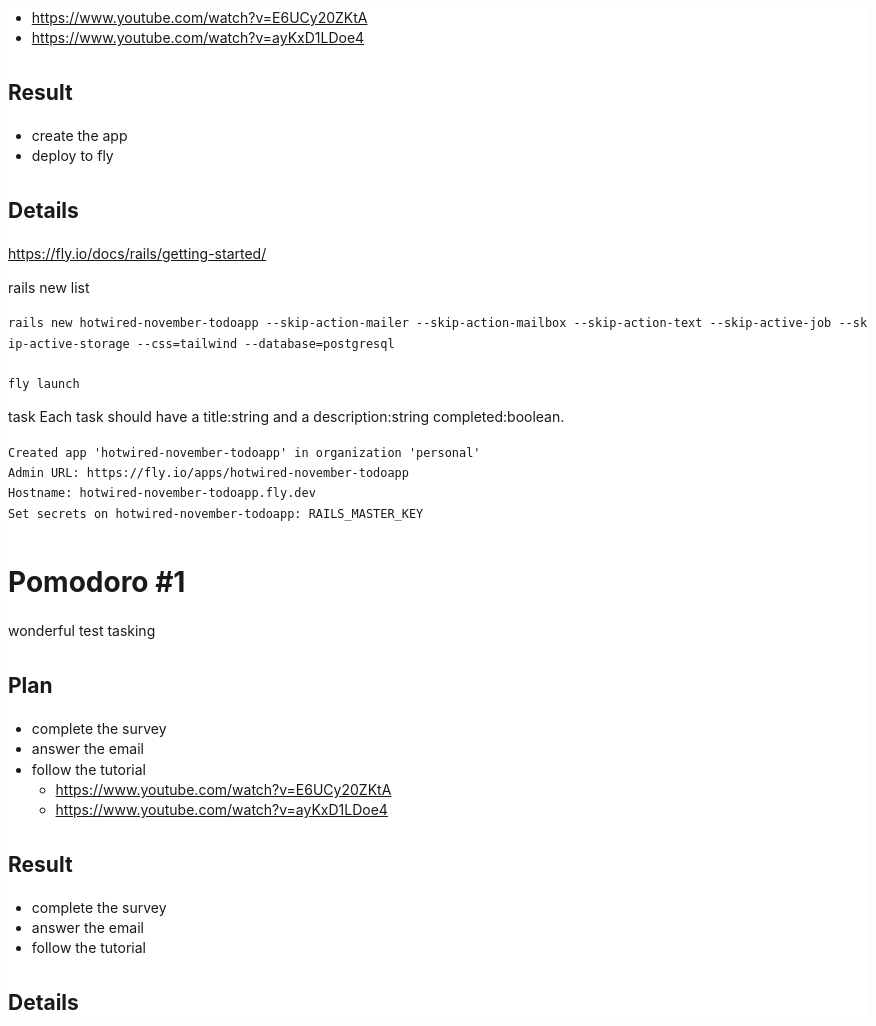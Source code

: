 
  - https://www.youtube.com/watch?v=E6UCy20ZKtA
  - https://www.youtube.com/watch?v=ayKxD1LDoe4

Result
-------
- create the app
- deploy to fly


Details
-------
https://fly.io/docs/rails/getting-started/


rails new list

```
rails new hotwired-november-todoapp --skip-action-mailer --skip-action-mailbox --skip-action-text --skip-active-job --skip-active-storage --css=tailwind --database=postgresql

fly launch

```

task Each task should have a title:string and a description:string completed:boolean.

```
Created app 'hotwired-november-todoapp' in organization 'personal'
Admin URL: https://fly.io/apps/hotwired-november-todoapp
Hostname: hotwired-november-todoapp.fly.dev
Set secrets on hotwired-november-todoapp: RAILS_MASTER_KEY

```


Pomodoro #1
=======
wonderful test tasking

Plan
-------
- complete the survey
- answer the email
- follow the tutorial
  - https://www.youtube.com/watch?v=E6UCy20ZKtA
  - https://www.youtube.com/watch?v=ayKxD1LDoe4

Result
-------
- complete the survey
- answer the email
- follow the tutorial


Details
-------

